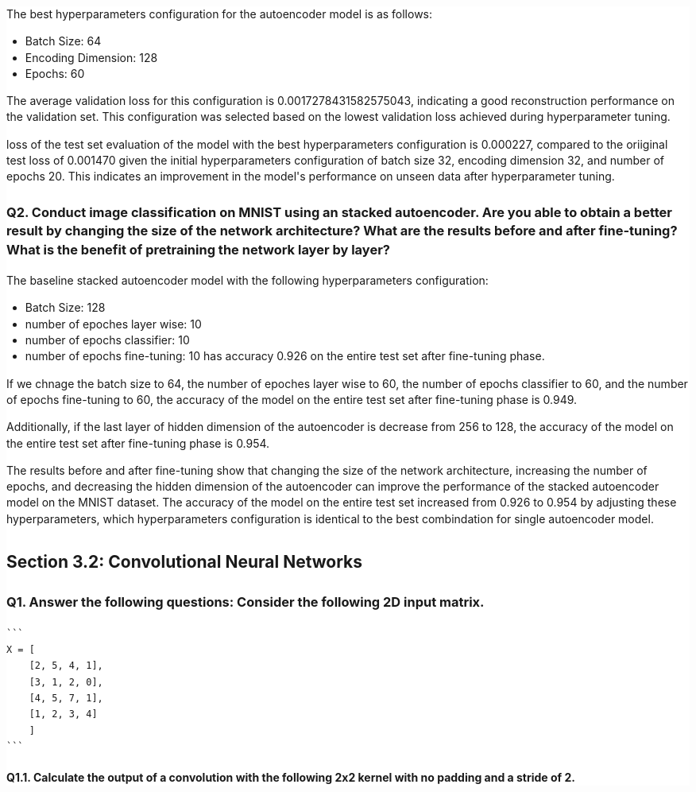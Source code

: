 
The best hyperparameters configuration for the autoencoder model is as follows:
- Batch Size: 64
- Encoding Dimension: 128
- Epochs: 60

The average validation loss for this configuration is 0.0017278431582575043, indicating a good reconstruction performance on the validation set. This configuration was selected based on the lowest validation loss achieved during hyperparameter tuning.

loss of the test set evaluation of the model with the best hyperparameters configuration is 0.000227, compared to the oriiginal test loss of 0.001470 given the initial hyperparameters configuration of batch size 32, encoding dimension 32, and number of epochs 20. This indicates an improvement in the model's performance on unseen data after hyperparameter tuning.

### Q2. Conduct image classification on MNIST using an stacked autoencoder. Are you able to obtain a better result by changing the size of the network architecture? What are the results before and after fine-tuning? What is the benefit of pretraining the network layer by layer?

The baseline stacked autoencoder model with the following hyperparameters configuration:
- Batch Size: 128
- number of epoches layer wise: 10
- number of epochs classifier: 10
- number of epochs fine-tuning: 10
has accuracy 0.926 on the entire test set after fine-tuning phase.

If we chnage the batch size to 64, the number of epoches layer wise to 60, the number of epochs classifier to 60, and the number of epochs fine-tuning to 60, the accuracy of the model on the entire test set after fine-tuning phase is 0.949. 

Additionally, if the last layer of hidden dimension of the autoencoder is decrease from 256 to 128, the accuracy of the model on the entire test set after fine-tuning phase is 0.954.

The results before and after fine-tuning show that changing the size of the network architecture, increasing the number of epochs, and decreasing the hidden dimension of the autoencoder can improve the performance of the stacked autoencoder model on the MNIST dataset. The accuracy of the model on the entire test set increased from 0.926 to 0.954 by adjusting these hyperparameters, which hyperparameters configuration is identical to the best combindation for single autoencoder model.

## Section 3.2: Convolutional Neural Networks
### Q1. Answer the following questions: Consider the following 2D input matrix.
    
    ```
    X = [
        [2, 5, 4, 1],
        [3, 1, 2, 0],
        [4, 5, 7, 1],
        [1, 2, 3, 4]
        ]
    ```
#### Q1.1. Calculate the output of a convolution with the following 2x2 kernel with no padding and a stride of 2.
    